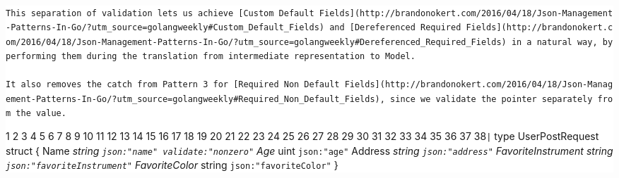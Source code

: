 ```
This separation of validation lets us achieve [Custom Default Fields](http://brandonokert.com/2016/04/18/Json-Management-Patterns-In-Go/?utm_source=golangweekly#Custom_Default_Fields) and [Dereferenced Required Fields](http://brandonokert.com/2016/04/18/Json-Management-Patterns-In-Go/?utm_source=golangweekly#Dereferenced_Required_Fields) in a natural way, by performing them during the translation from intermediate representation to Model.

It also removes the catch from Pattern 3 for [Required Non Default Fields](http://brandonokert.com/2016/04/18/Json-Management-Patterns-In-Go/?utm_source=golangweekly#Required_Non_Default_Fields), since we validate the pointer separately from the value.

```
1
2
3
4
5
6
7
8
9
10
11
12
13
14
15
16
17
18
19
20
21
22
23
24
25
26
27
28
29
30
31
32
33
34
35
36
37
38``` | ```
type UserPostRequest struct {
 Name _string `json:"name" validate:"nonzero"` Age_ uint `json:"age"` 
 Address _string `json:"address"` FavoriteInstrument string `json:"favoriteInstrument"` FavoriteColor_ string `json:"favoriteColor"` 
}
